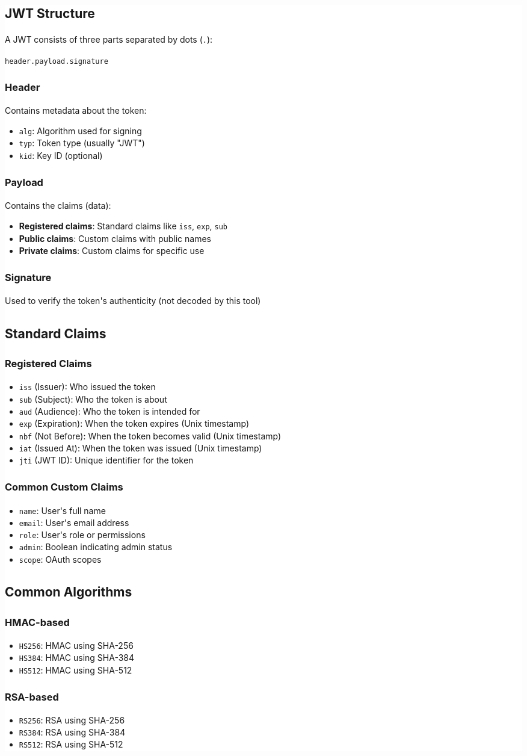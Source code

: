 ## JWT Structure

A JWT consists of three parts separated by dots (`.`):

```
header.payload.signature
```

### Header
Contains metadata about the token:
- `alg`: Algorithm used for signing
- `typ`: Token type (usually "JWT")
- `kid`: Key ID (optional)

### Payload
Contains the claims (data):
- **Registered claims**: Standard claims like `iss`, `exp`, `sub`
- **Public claims**: Custom claims with public names
- **Private claims**: Custom claims for specific use

### Signature
Used to verify the token's authenticity (not decoded by this tool)

## Standard Claims

### Registered Claims
- `iss` (Issuer): Who issued the token
- `sub` (Subject): Who the token is about
- `aud` (Audience): Who the token is intended for
- `exp` (Expiration): When the token expires (Unix timestamp)
- `nbf` (Not Before): When the token becomes valid (Unix timestamp)
- `iat` (Issued At): When the token was issued (Unix timestamp)
- `jti` (JWT ID): Unique identifier for the token

### Common Custom Claims
- `name`: User's full name
- `email`: User's email address
- `role`: User's role or permissions
- `admin`: Boolean indicating admin status
- `scope`: OAuth scopes

## Common Algorithms

### HMAC-based
- `HS256`: HMAC using SHA-256
- `HS384`: HMAC using SHA-384
- `HS512`: HMAC using SHA-512

### RSA-based
- `RS256`: RSA using SHA-256
- `RS384`: RSA using SHA-384
- `RS512`: RSA using SHA-512
